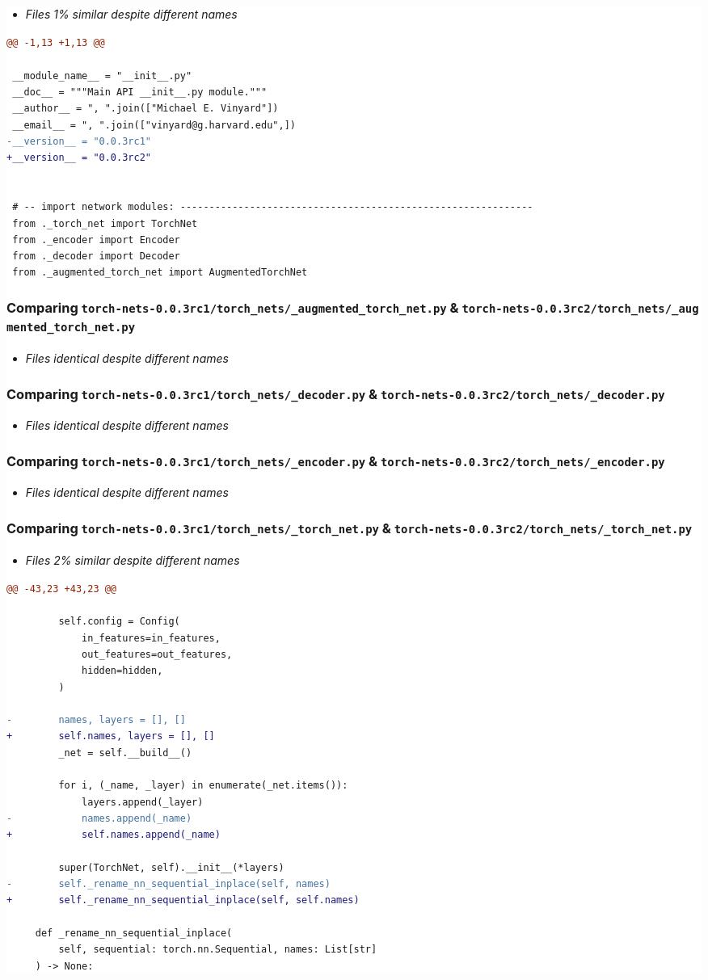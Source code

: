  * *Files 1% similar despite different names*

```diff
@@ -1,13 +1,13 @@
 
 __module_name__ = "__init__.py"
 __doc__ = """Main API __init__.py module."""
 __author__ = ", ".join(["Michael E. Vinyard"])
 __email__ = ", ".join(["vinyard@g.harvard.edu",])
-__version__ = "0.0.3rc1"
+__version__ = "0.0.3rc2"
 
 
 # -- import network modules: -------------------------------------------------------------
 from ._torch_net import TorchNet
 from ._encoder import Encoder
 from ._decoder import Decoder
 from ._augmented_torch_net import AugmentedTorchNet
```

### Comparing `torch-nets-0.0.3rc1/torch_nets/_augmented_torch_net.py` & `torch-nets-0.0.3rc2/torch_nets/_augmented_torch_net.py`

 * *Files identical despite different names*

### Comparing `torch-nets-0.0.3rc1/torch_nets/_decoder.py` & `torch-nets-0.0.3rc2/torch_nets/_decoder.py`

 * *Files identical despite different names*

### Comparing `torch-nets-0.0.3rc1/torch_nets/_encoder.py` & `torch-nets-0.0.3rc2/torch_nets/_encoder.py`

 * *Files identical despite different names*

### Comparing `torch-nets-0.0.3rc1/torch_nets/_torch_net.py` & `torch-nets-0.0.3rc2/torch_nets/_torch_net.py`

 * *Files 2% similar despite different names*

```diff
@@ -43,23 +43,23 @@
 
         self.config = Config(
             in_features=in_features,
             out_features=out_features,
             hidden=hidden,
         )
 
-        names, layers = [], []
+        self.names, layers = [], []
         _net = self.__build__()
 
         for i, (_name, _layer) in enumerate(_net.items()):
             layers.append(_layer)
-            names.append(_name)
+            self.names.append(_name)
 
         super(TorchNet, self).__init__(*layers)
-        self._rename_nn_sequential_inplace(self, names)
+        self._rename_nn_sequential_inplace(self, self.names)
 
     def _rename_nn_sequential_inplace(
         self, sequential: torch.nn.Sequential, names: List[str]
     ) -> None:
```